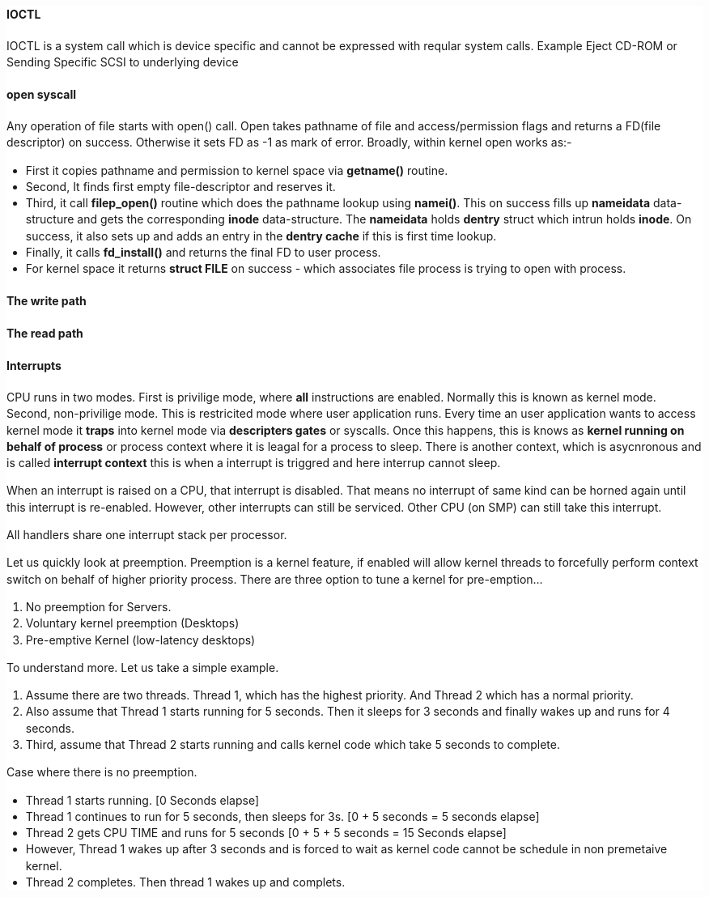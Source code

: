 #### IOCTL
IOCTL is a system call which is device specific and cannot be expressed with reqular system calls. Example Eject CD-ROM or Sending Specific SCSI to underlying device

#### open syscall
Any operation of file starts with open() call. Open takes pathname of file and access/permission flags and returns a FD(file descriptor) on success. Otherwise it sets FD as -1 as mark of error.
Broadly, within kernel open works as:-
- First it copies pathname and permission to kernel space via **getname()** routine.
- Second, It finds first empty file-descriptor and reserves it.
- Third, it call **filep_open()** routine which does the pathname lookup using **namei()**. This on success fills up **nameidata** data-structure and gets the corresponding **inode** data-structure. The **nameidata** holds **dentry** struct which intrun holds **inode**. On success, it also sets up and adds an entry in the **dentry cache** if this is first time lookup.
- Finally, it calls **fd_install()** and returns the final FD to user process.
- For kernel space it returns **struct FILE** on success - which associates file process is trying to open with process.

#### The write path

#### The read path

#### Interrupts
CPU runs in two modes. First is privilige mode, where **all** instructions are enabled. Normally this is known as kernel mode. Second, non-privilige mode. This is restricited mode where user application runs. Every time an user application wants to access kernel mode it **traps** into kernel mode via **descripters gates** or syscalls. Once this happens, this is knows as **kernel running on behalf of process** or process context where it is leagal for a process to sleep. There is another context, which is asycnronous and is called **interrupt context** this is when a interrupt is triggred and here interrup cannot sleep.

When an interrupt is raised on a CPU, that interrupt is disabled. That means no interrupt of same kind can be horned again until this interrupt is re-enabled. However, other interrupts can still be serviced. Other CPU (on SMP) can still take this interrupt. 

All handlers share one interrupt stack per processor. 

Let us quickly look at preemption. Preemption is a kernel feature, if enabled will allow kernel threads to forcefully perform context switch on behalf of higher priority process. There are three option to tune a kernel for pre-emption...
1. No preemption for Servers.
2. Voluntary kernel preemption (Desktops)
3. Pre-emptive Kernel (low-latency desktops)

To understand more. Let us take a simple example. 

1. Assume there are two threads. Thread 1, which has the highest priority. And Thread 2 which has a normal priority. 
2. Also assume that Thread 1 starts running for 5 seconds. Then it sleeps for 3 seconds and finally wakes up and runs for 4 seconds.
3. Third, assume that Thread 2 starts running and calls kernel code which  take 5 seconds to complete.

Case where there is no preemption.
- Thread 1 starts running.					[0 Seconds elapse]
- Thread 1 continues to run for 5 seconds, then sleeps for 3s.	[0 + 5 seconds = 5 seconds elapse]
- Thread 2 gets CPU TIME and runs for 5 seconds			[0 + 5 + 5 seconds = 15 Seconds elapse]
- However, Thread 1 wakes up after 3 seconds and is forced 
to wait as kernel code cannot be schedule in non premetaive
kernel.
- Thread 2 completes. Then thread 1 wakes up and complets. 
